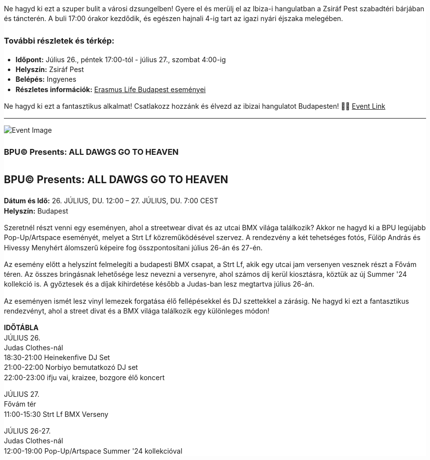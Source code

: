 Ne hagyd ki ezt a szuper bulit a városi dzsungelben! Gyere el és merülj el az Ibiza-i hangulatban a Zsiráf Pest szabadtéri bárjában és táncterén. A buli 17:00 órakor kezdődik, és egészen hajnali 4-ig tart az igazi nyári éjszaka melegében.

### További részletek és térkép:
- **Időpont:** Július 26., péntek 17:00-tól - július 27., szombat 4:00-ig
- **Helyszín:** Zsiráf Pest
- **Belépés:** Ingyenes
- **Részletes információk:** [Erasmus Life Budapest eseményei](https://cooltix.hu/b/erasmuslifebudapest)

Ne hagyd ki ezt a fantasztikus alkalmat! Csatlakozz hozzánk és élvezd az ibizai hangulatot Budapesten! 🎉🎶
[Event Link](https://facebook.com/events/1156660568975854)

---
![Event Image](https://scontent-fra5-1.xx.fbcdn.net/v/t39.30808-6/448960042_390600390674710_6113957459327729725_n.jpg?stp=dst-jpg_s960x960&_nc_cat=102&ccb=1-7&_nc_sid=75d36f&_nc_ohc=sasMS41ArfcQ7kNvgFyUy2q&_nc_ht=scontent-fra5-1.xx&oh=00_AYAO1bMRLPEXXvsDQC9LbZwEksj6-fYXcJOyoWsZXAfrOQ&oe=66AA47A8)

 ### BPU© Presents: ALL DAWGS GO TO HEAVEN

## BPU© Presents: ALL DAWGS GO TO HEAVEN

**Dátum és Idő:** 26. JÚLIUS, DU. 12:00 – 27. JÚLIUS, DU. 7:00 CEST  
**Helyszín:** Budapest  

Szeretnél részt venni egy eseményen, ahol a streetwear divat és az utcai BMX világa találkozik? Akkor ne hagyd ki a BPU legújabb Pop-Up/Artspace eseményét, melyet a Strt Lf közreműködésével szervez. A rendezvény a két tehetséges fotós, Fülöp András és Hivessy Menyhért álomszerű képeire fog összpontosítani július 26-án és 27-én.

Az esemény előtt a helyszínt felmelegíti a budapesti BMX csapat, a Strt Lf, akik egy utcai jam versenyen vesznek részt a Fővám téren. Az összes bringásnak lehetősége lesz nevezni a versenyre, ahol számos díj kerül kiosztásra, köztük az új Summer '24 kollekció is. A győztesek és a díjak kihirdetése később a Judas-ban lesz megtartva július 26-án.

Az eseményen ismét lesz vinyl lemezek forgatása élő fellépésekkel és DJ szettekkel a zárásig. Ne hagyd ki ezt a fantasztikus rendezvényt, ahol a street divat és a BMX világa találkozik egy különleges módon!

**IDŐTÁBLA**  
JÚLIUS 26.  
Judas Clothes-nál  
18:30-21:00 Heinekenfive DJ Set  
21:00-22:00 Norbiyo bemutatkozó DJ set  
22:00-23:00 ifju vai, kraizee, bozgore élő koncert

JÚLIUS 27.  
Fővám tér  
11:00-15:30 Strt Lf BMX Verseny

JÚLIUS 26-27.  
Judas Clothes-nál  
12:00-19:00 Pop-Up/Artspace Summer '24 kollekcióval
